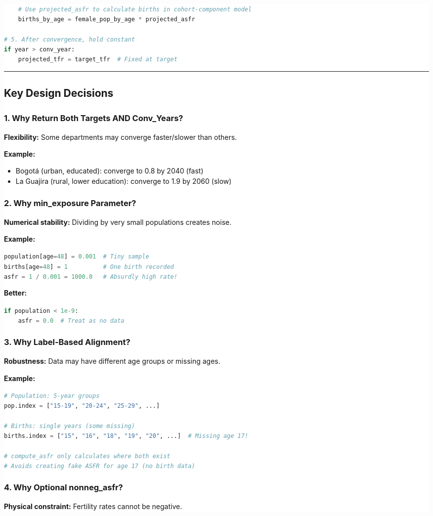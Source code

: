 ```python
    # Use projected_asfr to calculate births in cohort-component model
    births_by_age = female_pop_by_age * projected_asfr

# 5. After convergence, hold constant
if year > conv_year:
    projected_tfr = target_tfr  # Fixed at target
```

---

## Key Design Decisions

### 1. Why Return Both Targets AND Conv_Years?
**Flexibility:** Some departments may converge faster/slower than others.

**Example:**
- Bogotá (urban, educated): converge to 0.8 by 2040 (fast)
- La Guajira (rural, lower education): converge to 1.9 by 2060 (slow)

### 2. Why min_exposure Parameter?
**Numerical stability:** Dividing by very small populations creates noise.

**Example:**
```python
population[age=48] = 0.001  # Tiny sample
births[age=48] = 1          # One birth recorded
asfr = 1 / 0.001 = 1000.0   # Absurdly high rate!
```

**Better:**
```python
if population < 1e-9:
    asfr = 0.0  # Treat as no data
```

### 3. Why Label-Based Alignment?
**Robustness:** Data may have different age groups or missing ages.

**Example:**
```python
# Population: 5-year groups
pop.index = ["15-19", "20-24", "25-29", ...]

# Births: single years (some missing)
births.index = ["15", "16", "18", "19", "20", ...]  # Missing age 17!

# compute_asfr only calculates where both exist
# Avoids creating fake ASFR for age 17 (no birth data)
```

### 4. Why Optional nonneg_asfr?
**Physical constraint:** Fertility rates cannot be negative.
